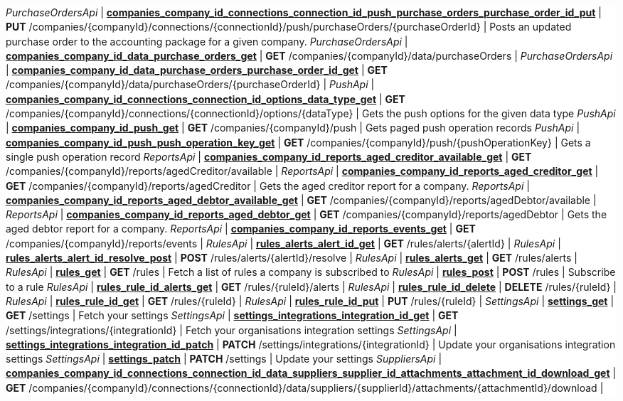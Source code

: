 *PurchaseOrdersApi* | [**companies_company_id_connections_connection_id_push_purchase_orders_purchase_order_id_put**](docs/PurchaseOrdersApi.md#companies_company_id_connections_connection_id_push_purchase_orders_purchase_order_id_put) | **PUT** /companies/{companyId}/connections/{connectionId}/push/purchaseOrders/{purchaseOrderId} | Posts an updated purchase order to the accounting package for a given company.
*PurchaseOrdersApi* | [**companies_company_id_data_purchase_orders_get**](docs/PurchaseOrdersApi.md#companies_company_id_data_purchase_orders_get) | **GET** /companies/{companyId}/data/purchaseOrders | 
*PurchaseOrdersApi* | [**companies_company_id_data_purchase_orders_purchase_order_id_get**](docs/PurchaseOrdersApi.md#companies_company_id_data_purchase_orders_purchase_order_id_get) | **GET** /companies/{companyId}/data/purchaseOrders/{purchaseOrderId} | 
*PushApi* | [**companies_company_id_connections_connection_id_options_data_type_get**](docs/PushApi.md#companies_company_id_connections_connection_id_options_data_type_get) | **GET** /companies/{companyId}/connections/{connectionId}/options/{dataType} | Gets the push options for the given data type
*PushApi* | [**companies_company_id_push_get**](docs/PushApi.md#companies_company_id_push_get) | **GET** /companies/{companyId}/push | Gets paged push operation records
*PushApi* | [**companies_company_id_push_push_operation_key_get**](docs/PushApi.md#companies_company_id_push_push_operation_key_get) | **GET** /companies/{companyId}/push/{pushOperationKey} | Gets a single push operation record
*ReportsApi* | [**companies_company_id_reports_aged_creditor_available_get**](docs/ReportsApi.md#companies_company_id_reports_aged_creditor_available_get) | **GET** /companies/{companyId}/reports/agedCreditor/available | 
*ReportsApi* | [**companies_company_id_reports_aged_creditor_get**](docs/ReportsApi.md#companies_company_id_reports_aged_creditor_get) | **GET** /companies/{companyId}/reports/agedCreditor | Gets the aged creditor report for a company.
*ReportsApi* | [**companies_company_id_reports_aged_debtor_available_get**](docs/ReportsApi.md#companies_company_id_reports_aged_debtor_available_get) | **GET** /companies/{companyId}/reports/agedDebtor/available | 
*ReportsApi* | [**companies_company_id_reports_aged_debtor_get**](docs/ReportsApi.md#companies_company_id_reports_aged_debtor_get) | **GET** /companies/{companyId}/reports/agedDebtor | Gets the aged debtor report for a company.
*ReportsApi* | [**companies_company_id_reports_events_get**](docs/ReportsApi.md#companies_company_id_reports_events_get) | **GET** /companies/{companyId}/reports/events | 
*RulesApi* | [**rules_alerts_alert_id_get**](docs/RulesApi.md#rules_alerts_alert_id_get) | **GET** /rules/alerts/{alertId} | 
*RulesApi* | [**rules_alerts_alert_id_resolve_post**](docs/RulesApi.md#rules_alerts_alert_id_resolve_post) | **POST** /rules/alerts/{alertId}/resolve | 
*RulesApi* | [**rules_alerts_get**](docs/RulesApi.md#rules_alerts_get) | **GET** /rules/alerts | 
*RulesApi* | [**rules_get**](docs/RulesApi.md#rules_get) | **GET** /rules | Fetch a list of rules a company is subscribed to
*RulesApi* | [**rules_post**](docs/RulesApi.md#rules_post) | **POST** /rules | Subscribe to a rule
*RulesApi* | [**rules_rule_id_alerts_get**](docs/RulesApi.md#rules_rule_id_alerts_get) | **GET** /rules/{ruleId}/alerts | 
*RulesApi* | [**rules_rule_id_delete**](docs/RulesApi.md#rules_rule_id_delete) | **DELETE** /rules/{ruleId} | 
*RulesApi* | [**rules_rule_id_get**](docs/RulesApi.md#rules_rule_id_get) | **GET** /rules/{ruleId} | 
*RulesApi* | [**rules_rule_id_put**](docs/RulesApi.md#rules_rule_id_put) | **PUT** /rules/{ruleId} | 
*SettingsApi* | [**settings_get**](docs/SettingsApi.md#settings_get) | **GET** /settings | Fetch your settings
*SettingsApi* | [**settings_integrations_integration_id_get**](docs/SettingsApi.md#settings_integrations_integration_id_get) | **GET** /settings/integrations/{integrationId} | Fetch your organisations integration settings
*SettingsApi* | [**settings_integrations_integration_id_patch**](docs/SettingsApi.md#settings_integrations_integration_id_patch) | **PATCH** /settings/integrations/{integrationId} | Update your organisations integration settings
*SettingsApi* | [**settings_patch**](docs/SettingsApi.md#settings_patch) | **PATCH** /settings | Update your settings
*SuppliersApi* | [**companies_company_id_connections_connection_id_data_suppliers_supplier_id_attachments_attachment_id_download_get**](docs/SuppliersApi.md#companies_company_id_connections_connection_id_data_suppliers_supplier_id_attachments_attachment_id_download_get) | **GET** /companies/{companyId}/connections/{connectionId}/data/suppliers/{supplierId}/attachments/{attachmentId}/download | 